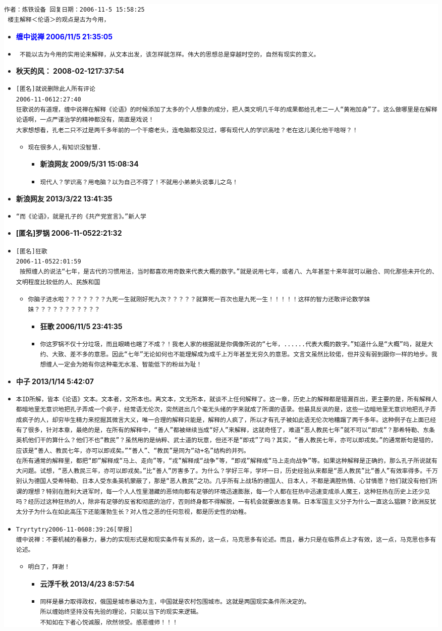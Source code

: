   ```
  作者：炼铁设备 回复日期：2006-11-5 15:58:25 
   楼主解释＜伦语＞的观点是古为今用，
  ```
   - <font color='blue'>**缠中说禅 2006/11/5 21:35:05**</font>
   - ```
      不能以古为今用的实用论来解释，从文本出发，该怎样就怎样。伟大的思想总是穿越时空的，自然有现实的意义。
     ```
- **秋天的风： 2008-02-1217:37:54**
- ```
  [匿名]就说删除此人所有评论
  2006-11-0612:27:40
  狂歌说的有道理，缠中说禅在解释《论语》的时候添加了太多的个人想象的成分，把人类文明几千年的成果都给孔老二一人“黄袍加身”了。这么做哪里是在解释论语啊，一点严谨治学的精神都没有，简直是戏说！
  大家想想看，孔老二只不过是两千多年前的一个干瘪老头，连电脑都没见过，哪有现代人的学识高哇？老在这儿美化他干啥呀？！
  ```
   - ```
     现在很多人,有知识没智慧.
     ```
      - **新浪网友 2009/5/31 15:08:34**
      - ```
        现代人？学识高？用电脑？以为自己不得了！不就用小弟弟头说事儿之鸟！
        ```
- **新浪网友 2013/3/22 13:41:35**
- ```
  “而《论语》，就是孔子的《共产党宣言》。”新人学
  ```
- **[匿名]罗锅 2006-11-0522:21:32**
- ```
  [匿名]狂歌
  2006-11-0522:01:59
   按照缠人的说法“七年，是古代的习惯用法，当时都喜欢用奇数来代表大概的数字。”就是说用七年，或者八、九年甚至十来年就可以融合、同化那些未开化的、文明程度比较低的人、民族和国
  ```
   - ```
     你脑子进水啦？？？？？？？九死一生就刚好死九次？？？？？就算死一百次也是九死一生！！！！！这样的智力还敢评论数学妹妹？？？？？？？？？？？
     ```
      - **狂歌 2006/11/5 23:41:35**
      - ```
        你这罗锅不仅十分垃圾，而且眼睛也瞎了不成？！我老人家的根据就是你偶像所说的“七年，......代表大概的数字。”知道什么是“大概”吗，就是大约、大致、差不多的意思。因此“七年”无论如何也不能理解成为成千上万年甚至无穷久的意思。文言文虽然比较偌，但并没有弱到跟你一样的地步。我想缠人一定会为她有你这种毫无水准、智能低下的粉丝为耻！
        ```
- **中子 2013/1/14 5:42:07**
- ```
  本ID所解，皆本《论语》文本。文本者，文所本也。离文本，文无所本，就谈不上任何解释了。这一章，历史上的解释都是错漏百出，更主要的是，所有解释人都暗地里无意识地把孔子弄成一个疯子，经常语无伦次，突然迸出几个毫无头绪的字来就成了所谓的语录。但最具反讽的是，这些一边暗地里无意识地把孔子弄成疯子的人，却穷毕生精力来挖掘其微言大义，唯一合理的解释只能是，解释的人疯了，所以才有孔子被如此语无伦次地糟蹋了两千多年。这种例子在上面已经有了很多，针对本章，最绝的是，在所有的解释中，“善人”都被继续当成“好人”来解释，这就奇怪了，难道“恶人教民七年”就不可以“即戎”？那希特勒、东条英机他们干的算什么？他们不也“教民”？虽然用的是纳粹、武士道的玩意，但还不是“即戎”了吗？其实，“善人教民七年，亦可以即戎矣。”的通常断句是错的，应该是“善人、教民七年，亦可以即戎矣。”“善人”、“教民”是同为“动+名”结构的并列。
  在所有通常的解释里，都把“即”解释成“马上、走向”等，“戎”解释成“战争”等，“即戎”解释成“马上走向战争”等。如果这种解释是正确的，那么孔子所说就有大问题。试想，“恶人教民三年，亦可以即戎矣。”比“善人”厉害多了。为什么？学好三年，学坏一日，历史经验从来都是“恶人教民”比“善人”有效率得多。千万别认为德国人受希特勒、日本人受东条英机蒙蔽了，那是“恶人教民”之功。几乎所有上战场的德国人、日本人，不都是满腔热情、心甘情愿？他们就没有他们所谓的理想？特别在胜利大进军时，每一个人人性里潜藏的恶倾向都有足够的环境迅速膨胀，每一个人都在狂热中迅速变成杀人魔王，这种狂热在历史上还少见吗？经历过这种狂热的人，除非有足够的反省和彻底的治疗，否则终身都不得解脱，一有机会就要故态复萌。日本军国主义分子为什么一直这么猖獗？欧洲反犹太分子为什么在如此高压下还能蓬勃生长？对人性之恶的任何忽视，都是历史性的幼稚。
  ```
- ```
  Tryrtytry2006-11-0608:39:26[举报]
  缠中说禅：不要机械的看暴力，暴力的实现形式是和现实条件有关系的，这一点，马克思多有论述。而且，暴力只是在临界点上才有效，这一点，马克思也多有论述。
  ```
   - ```
     明白了，拜谢！
     ```
      - **云浮千秋 2013/4/23 8:57:54**
      - ```
        同样是暴力取得政权，俄国是城市暴动为主，中国就是农村包围城市。这就是两国现实条件所决定的。
        所以缠始终坚持没有先验的理论，只能以当下的现实来逻辑。
        不知如在下者心悦诚服，欣然领受。感恩缠师！！！
  ```